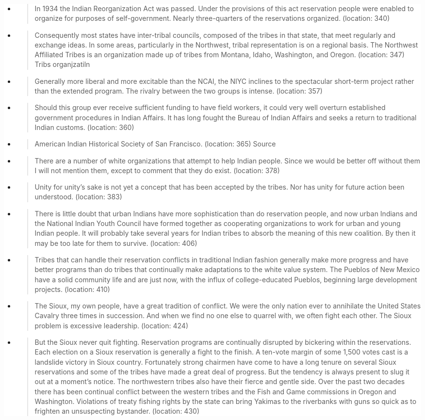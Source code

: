   - > In 1934 the Indian Reorganization Act was passed. Under the provisions of this act reservation people were enabled to organize for purposes of self-government. Nearly three-quarters of the reservations organized. (location: 340)


  - > Consequently most states have inter-tribal councils, composed of the tribes in that state, that meet regularly and exchange ideas. In some areas, particularly in the Northwest, tribal representation is on a regional basis. The Northwest Affiliated Tribes is an organization made up of tribes from Montana, Idaho, Washington, and Oregon. (location: 347)
    Tribs organjzatiln

  - > Generally more liberal and more excitable than the NCAI, the NIYC inclines to the spectacular short-term project rather than the extended program. The rivalry between the two groups is intense. (location: 357)


  - > Should this group ever receive sufficient funding to have field workers, it could very well overturn established government procedures in Indian Affairs. It has long fought the Bureau of Indian Affairs and seeks a return to traditional Indian customs. (location: 360)


  - > American Indian Historical Society of San Francisco. (location: 365)
    Source

  - > There are a number of white organizations that attempt to help Indian people. Since we would be better off without them I will not mention them, except to comment that they do exist. (location: 378)


  - > Unity for unity’s sake is not yet a concept that has been accepted by the tribes. Nor has unity for future action been understood. (location: 383)


  - > There is little doubt that urban Indians have more sophistication than do reservation people, and now urban Indians and the National Indian Youth Council have formed together as cooperating organizations to work for urban and young Indian people. It will probably take several years for Indian tribes to absorb the meaning of this new coalition. By then it may be too late for them to survive. (location: 406)


  - > Tribes that can handle their reservation conflicts in traditional Indian fashion generally make more progress and have better programs than do tribes that continually make adaptations to the white value system. The Pueblos of New Mexico have a solid community life and are just now, with the influx of college-educated Pueblos, beginning large development projects. (location: 410)


  - > The Sioux, my own people, have a great tradition of conflict. We were the only nation ever to annihilate the United States Cavalry three times in succession. And when we find no one else to quarrel with, we often fight each other. The Sioux problem is excessive leadership. (location: 424)


  - > But the Sioux never quit fighting. Reservation programs are continually disrupted by bickering within the reservations. Each election on a Sioux reservation is generally a fight to the finish. A ten-vote margin of some 1,500 votes cast is a landslide victory in Sioux country. Fortunately strong chairmen have come to have a long tenure on several Sioux reservations and some of the tribes have made a great deal of progress. But the tendency is always present to slug it out at a moment’s notice. The northwestern tribes also have their fierce and gentle side. Over the past two decades there has been continual conflict between the western tribes and the Fish and Game commissions in Oregon and Washington. Violations of treaty fishing rights by the state can bring Yakimas to the riverbanks with guns so quick as to frighten an unsuspecting bystander. (location: 430)
